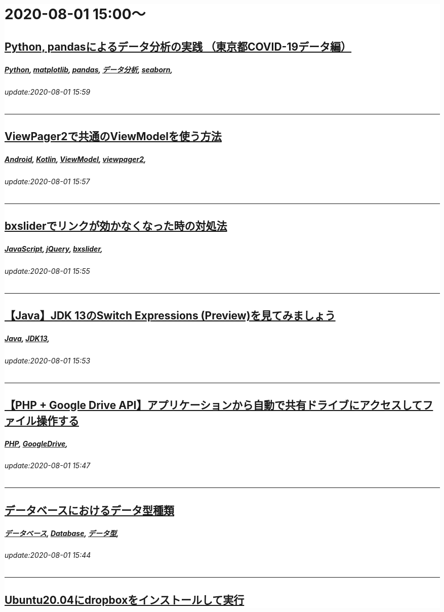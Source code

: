 


# 2020-08-01 15:00～
## [Python, pandasによるデータ分析の実践 （東京都COVID-19データ編）](https://qiita.com/nkmk/items/8b291ba019ee33429f1b)
##### [Python](https://qiita.com/tags/Python), [matplotlib](https://qiita.com/tags/matplotlib), [pandas](https://qiita.com/tags/pandas), [データ分析](https://qiita.com/tags/データ分析), [seaborn](https://qiita.com/tags/seaborn), 
###### update:2020-08-01 15:59
---
## [ViewPager2で共通のViewModelを使う方法](https://qiita.com/vinci_en03/items/6ac109b3d00840f9f9c8)
##### [Android](https://qiita.com/tags/Android), [Kotlin](https://qiita.com/tags/Kotlin), [ViewModel](https://qiita.com/tags/ViewModel), [viewpager2](https://qiita.com/tags/viewpager2), 
###### update:2020-08-01 15:57
---
## [bxsliderでリンクが効かなくなった時の対処法](https://qiita.com/iskwxx/items/e5cfc4ed8e3e613ebe5d)
##### [JavaScript](https://qiita.com/tags/JavaScript), [jQuery](https://qiita.com/tags/jQuery), [bxslider](https://qiita.com/tags/bxslider), 
###### update:2020-08-01 15:55
---
## [【Java】JDK 13のSwitch Expressions (Preview)を見てみましょう](https://qiita.com/Anveloper/items/613607742451e741bbdb)
##### [Java](https://qiita.com/tags/Java), [JDK13](https://qiita.com/tags/JDK13), 
###### update:2020-08-01 15:53
---
## [【PHP + Google Drive API】アプリケーションから自動で共有ドライブにアクセスしてファイル操作する](https://qiita.com/yu9penguin/items/47d5fb502b8ec2e60013)
##### [PHP](https://qiita.com/tags/PHP), [GoogleDrive](https://qiita.com/tags/GoogleDrive), 
###### update:2020-08-01 15:47
---
## [データベースにおけるデータ型種類](https://qiita.com/yusuke1209kitamura/items/7dea28664652c3750c36)
##### [データベース](https://qiita.com/tags/データベース), [Database](https://qiita.com/tags/Database), [データ型](https://qiita.com/tags/データ型), 
###### update:2020-08-01 15:44
---
## [Ubuntu20.04にdropboxをインストールして実行](https://qiita.com/b-sakai/items/35ac70b04629e2b3887b)